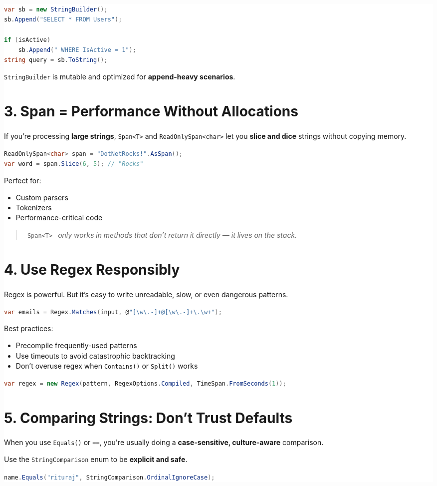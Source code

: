 ```csharp
var sb = new StringBuilder();  
sb.Append("SELECT * FROM Users");  
  
if (isActive)  
    sb.Append(" WHERE IsActive = 1");  
string query = sb.ToString();
```

`StringBuilder` is mutable and optimized for **append-heavy scenarios**.

# 3\. Span<T> = Performance Without Allocations

If you’re processing **large strings**, `Span<T>` and `ReadOnlySpan<char>` let you **slice and dice** strings without copying memory.

```csharp
ReadOnlySpan<char> span = "DotNetRocks!".AsSpan();  
var word = span.Slice(6, 5); // "Rocks"
```

Perfect for:

*   Custom parsers
*   Tokenizers
*   Performance-critical code

> `_Span<T>_` _only works in methods that don’t return it directly — it lives on the stack._

# 4\. Use Regex Responsibly

Regex is powerful. But it’s easy to write unreadable, slow, or even dangerous patterns.

```csharp
var emails = Regex.Matches(input, @"[\w\.-]+@[\w\.-]+\.\w+");
```

Best practices:

*   Precompile frequently-used patterns
*   Use timeouts to avoid catastrophic backtracking
*   Don’t overuse regex when `Contains()` or `Split()` works

```csharp
var regex = new Regex(pattern, RegexOptions.Compiled, TimeSpan.FromSeconds(1));
```

# 5\. Comparing Strings: Don’t Trust Defaults

When you use `Equals()` or `==`, you're usually doing a **case-sensitive, culture-aware** comparison.

Use the `StringComparison` enum to be **explicit and safe**.

```csharp
name.Equals("rituraj", StringComparison.OrdinalIgnoreCase);
```
